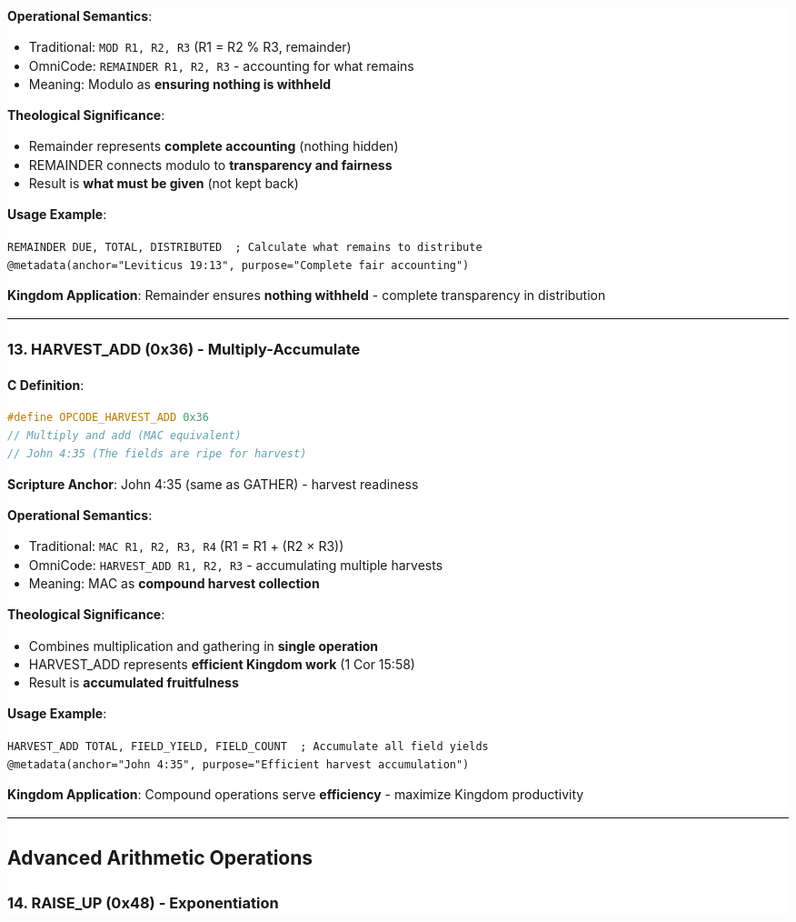 **Operational Semantics**:
- Traditional: `MOD R1, R2, R3` (R1 = R2 % R3, remainder)
- OmniCode: `REMAINDER R1, R2, R3` - accounting for what remains
- Meaning: Modulo as **ensuring nothing is withheld**

**Theological Significance**:
- Remainder represents **complete accounting** (nothing hidden)
- REMAINDER connects modulo to **transparency and fairness**
- Result is **what must be given** (not kept back)

**Usage Example**:
```omnicode
REMAINDER DUE, TOTAL, DISTRIBUTED  ; Calculate what remains to distribute
@metadata(anchor="Leviticus 19:13", purpose="Complete fair accounting")
```

**Kingdom Application**: Remainder ensures **nothing withheld** - complete transparency in distribution

---

### 13. HARVEST_ADD (0x36) - Multiply-Accumulate

**C Definition**:
```c
#define OPCODE_HARVEST_ADD 0x36
// Multiply and add (MAC equivalent)
// John 4:35 (The fields are ripe for harvest)
```

**Scripture Anchor**: John 4:35 (same as GATHER) - harvest readiness

**Operational Semantics**:
- Traditional: `MAC R1, R2, R3, R4` (R1 = R1 + (R2 × R3))
- OmniCode: `HARVEST_ADD R1, R2, R3` - accumulating multiple harvests
- Meaning: MAC as **compound harvest collection**

**Theological Significance**:
- Combines multiplication and gathering in **single operation**
- HARVEST_ADD represents **efficient Kingdom work** (1 Cor 15:58)
- Result is **accumulated fruitfulness**

**Usage Example**:
```omnicode
HARVEST_ADD TOTAL, FIELD_YIELD, FIELD_COUNT  ; Accumulate all field yields
@metadata(anchor="John 4:35", purpose="Efficient harvest accumulation")
```

**Kingdom Application**: Compound operations serve **efficiency** - maximize Kingdom productivity

---

## Advanced Arithmetic Operations

### 14. RAISE_UP (0x48) - Exponentiation
